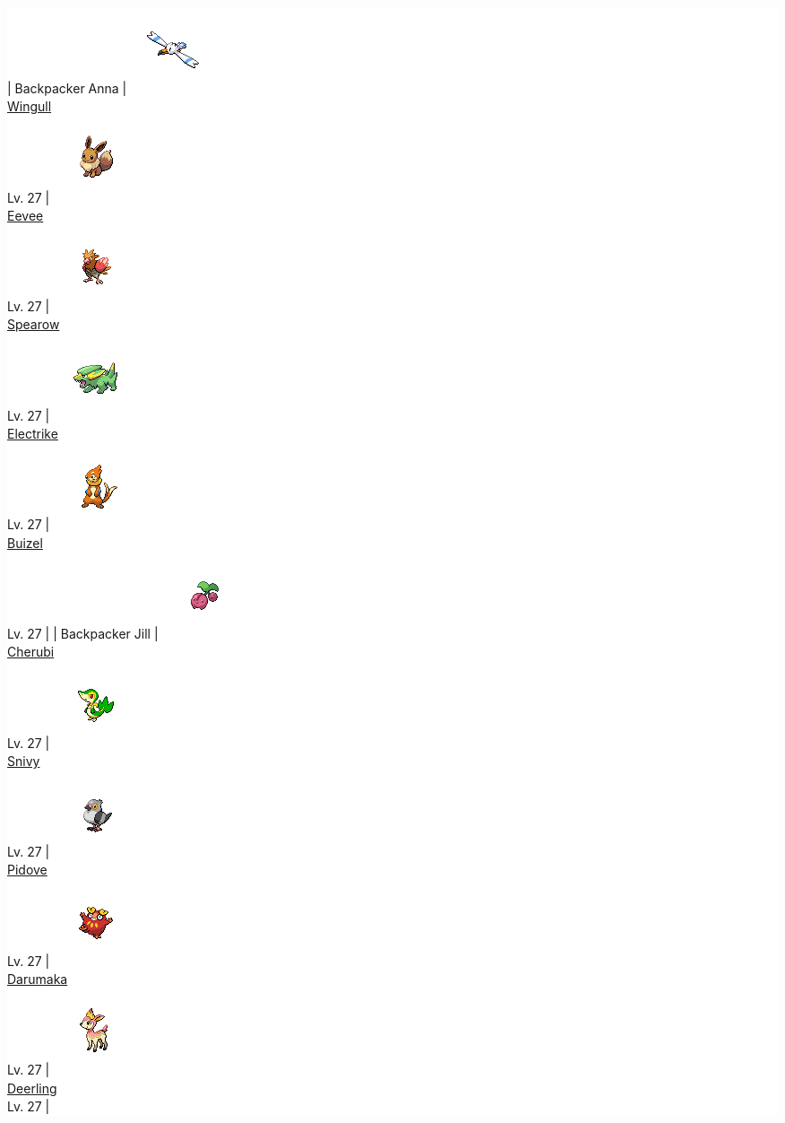 | Backpacker Anna    | ![wingull](../../img/pokemon/278.png) <br/>[Wingull](/blaze-black-wiki/pokemon/278) <br/>Lv. 27     | ![eevee](../../img/pokemon/133.png) <br/>[Eevee](/blaze-black-wiki/pokemon/133) <br/>Lv. 27         | ![spearow](../../img/pokemon/021.png) <br/>[Spearow](/blaze-black-wiki/pokemon/021) <br/>Lv. 27       | ![electrike](../../img/pokemon/309.png) <br/>[Electrike](/blaze-black-wiki/pokemon/309) <br/>Lv. 27 | ![buizel](../../img/pokemon/418.png) <br/>[Buizel](/blaze-black-wiki/pokemon/418) <br/>Lv. 27     |
| Backpacker Jill    | ![cherubi](../../img/pokemon/420.png) <br/>[Cherubi](/blaze-black-wiki/pokemon/420) <br/>Lv. 27     | ![snivy](../../img/pokemon/495.png) <br/>[Snivy](/blaze-black-wiki/pokemon/495) <br/>Lv. 27         | ![pidove](../../img/pokemon/519.png) <br/>[Pidove](/blaze-black-wiki/pokemon/519) <br/>Lv. 27         | ![darumaka](../../img/pokemon/554.png) <br/>[Darumaka](/blaze-black-wiki/pokemon/554) <br/>Lv. 27   | ![deerling](../../img/pokemon/585.png) <br/>[Deerling](/blaze-black-wiki/pokemon/585) <br/>Lv. 27 |